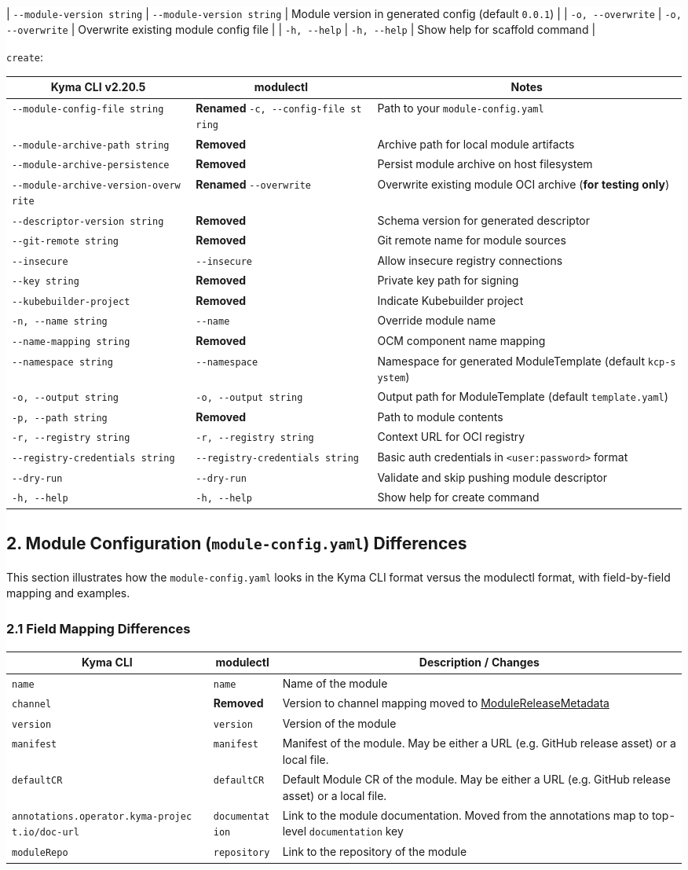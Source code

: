 | `--module-version string`      | `--module-version string`              | Module version in generated config (default `0.0.1`)                         |
| `-o, --overwrite`              | `-o, --overwrite`                      | Overwrite existing module config file                                        |
| `-h, --help`                   | `-h, --help`                           | Show help for scaffold command                                               |

`create`:

| Kyma CLI v2.20.5                     | modulectl                              | Notes                                                         |
|--------------------------------------|----------------------------------------|---------------------------------------------------------------|
| `--module-config-file string`        | **Renamed** `-c, --config-file string` | Path to your `module-config.yaml`                             |
| `--module-archive-path string`       | **Removed**                            | Archive path for local module artifacts                       |
| `--module-archive-persistence`       | **Removed**                            | Persist module archive on host filesystem                     |
| `--module-archive-version-overwrite` | **Renamed** `--overwrite`              | Overwrite existing module OCI archive (**for testing only**)  |
| `--descriptor-version string`        | **Removed**                            | Schema version for generated descriptor                       |
| `--git-remote string`                | **Removed**                            | Git remote name for module sources                            |
| `--insecure`                         | `--insecure`                           | Allow insecure registry connections                           |
| `--key string`                       | **Removed**                            | Private key path for signing                                  |
| `--kubebuilder-project`              | **Removed**                            | Indicate Kubebuilder project                                  |
| `-n, --name string`                  | `--name`                               | Override module name                                          |
| `--name-mapping string`              | **Removed**                            | OCM component name mapping                                    |
| `--namespace string`                 | `--namespace`                          | Namespace for generated ModuleTemplate (default `kcp-system`) |
| `-o, --output string`                | `-o, --output string`                  | Output path for ModuleTemplate (default `template.yaml`)      |
| `-p, --path string`                  | **Removed**                            | Path to module contents                                       |
| `-r, --registry string`              | `-r, --registry string`                | Context URL for OCI registry                                  |
| `--registry-credentials string`      | `--registry-credentials string`        | Basic auth credentials in `<user:password>` format            |
| `--dry-run`                          | `--dry-run`                            | Validate and skip pushing module descriptor                   |
| `-h, --help`                         | `-h, --help`                           | Show help for create command                                  |

## 2. Module Configuration (`module-config.yaml`) Differences

This section illustrates how the `module-config.yaml` looks in the Kyma CLI format versus the modulectl format, with field-by-field mapping and examples.

### 2.1 Field Mapping Differences

| Kyma CLI                                       | modulectl                     | Description / Changes                                                                                                                                                       |
|------------------------------------------------|-------------------------------|-----------------------------------------------------------------------------------------------------------------------------------------------------------------------------|
| `name`                                         | `name`                        | Name of the module                                                                                                                                                          |
| `channel`                                      | **Removed**                   | Version to channel mapping moved to [ModuleReleaseMetadata](https://github.com/kyma-project/lifecycle-manager/blob/main/docs/contributor/resources/05-modulereleasemeta.md) |
| `version`                                      | `version`                     | Version of the module                                                                                                                                                       |
| `manifest`                                     | `manifest`                    | Manifest of the module. May be either a URL (e.g. GitHub release asset) or a local file.                                                                                    |
| `defaultCR`                                    | `defaultCR`                   | Default Module CR of the module. May be either a URL (e.g. GitHub release asset) or a local file.                                                                           |
| `annotations.operator.kyma-project.io/doc-url` | `documentation`               | Link to the module documentation. Moved from the annotations map to top-level `documentation` key                                                                           |
| `moduleRepo`                                   | `repository`                  | Link to the repository of the module                                                                                                                                        |
